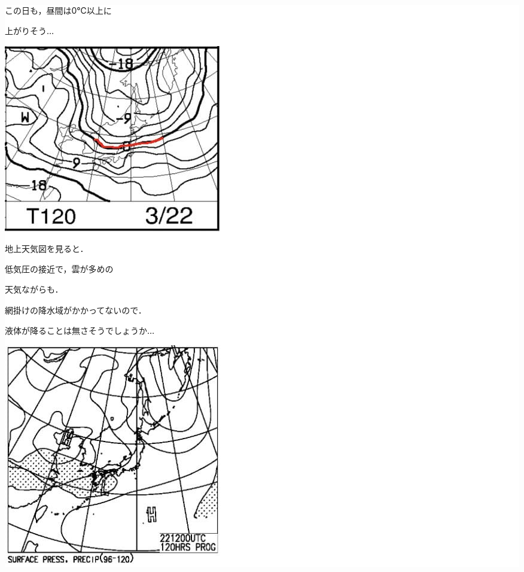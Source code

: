 
この日も，昼間は0℃以上に


上がりそう…




![ea4cedd830125cdfde26e3f70a6311b9.jpg](images/ea4cedd830125cdfde26e3f70a6311b9.jpg)




地上天気図を見ると．


低気圧の接近で，雲が多めの


天気ながらも．


網掛けの降水域がかかってないので．


液体が降ることは無さそうでしょうか…




![951842f9a4c36dea2151e1e30b4de98a.jpg](images/951842f9a4c36dea2151e1e30b4de98a.jpg)
